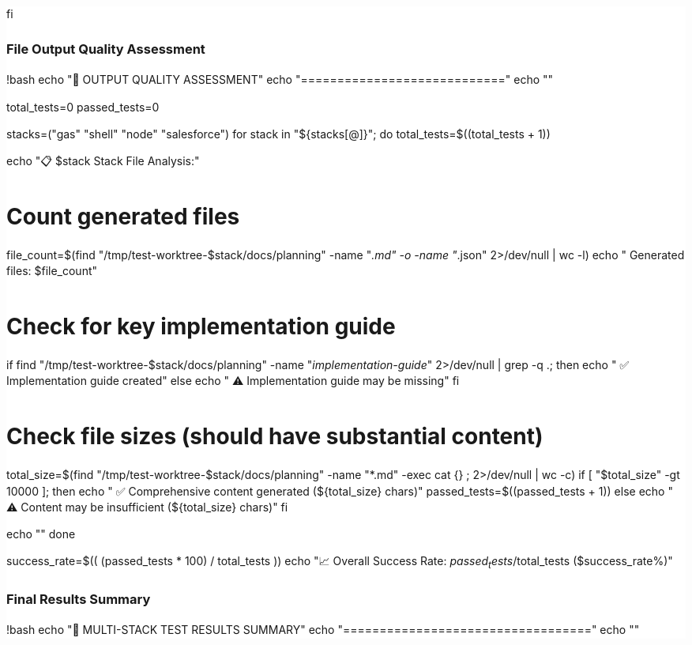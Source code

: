 fi

### File Output Quality Assessment  
!bash
echo "📁 OUTPUT QUALITY ASSESSMENT"
echo "============================"
echo ""

total_tests=0
passed_tests=0

stacks=("gas" "shell" "node" "salesforce")
for stack in "${stacks[@]}"; do
  total_tests=$((total_tests + 1))
  
  echo "📋 $stack Stack File Analysis:"
  
  # Count generated files
  file_count=$(find "/tmp/test-worktree-$stack/docs/planning" -name "*.md" -o -name "*.json" 2>/dev/null | wc -l)
  echo "   Generated files: $file_count"
  
  # Check for key implementation guide
  if find "/tmp/test-worktree-$stack/docs/planning" -name "*implementation-guide*" 2>/dev/null | grep -q .; then
    echo "   ✅ Implementation guide created"
  else
    echo "   ⚠️  Implementation guide may be missing"
  fi
  
  # Check file sizes (should have substantial content)
  total_size=$(find "/tmp/test-worktree-$stack/docs/planning" -name "*.md" -exec cat {} \; 2>/dev/null | wc -c)
  if [ "$total_size" -gt 10000 ]; then
    echo "   ✅ Comprehensive content generated (${total_size} chars)"
    passed_tests=$((passed_tests + 1))
  else
    echo "   ⚠️  Content may be insufficient (${total_size} chars)"
  fi
  
  echo ""
done

success_rate=$(( (passed_tests * 100) / total_tests ))
echo "📈 Overall Success Rate: $passed_tests/$total_tests ($success_rate%)"

### Final Results Summary
!bash
echo "🎯 MULTI-STACK TEST RESULTS SUMMARY" 
echo "=================================="
echo ""
